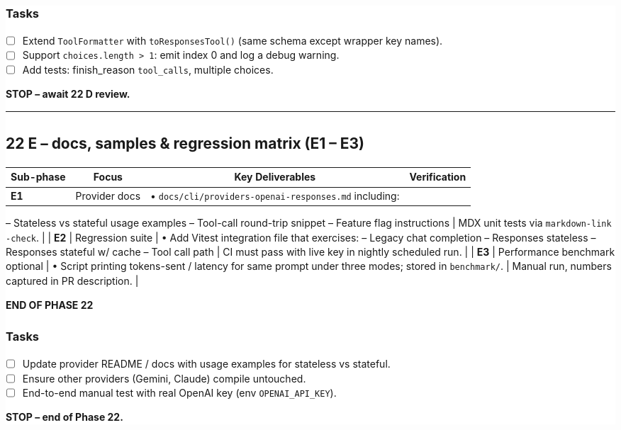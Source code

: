 ### Tasks

- [ ] Extend `ToolFormatter` with `toResponsesTool()` (same schema except wrapper key names).
- [ ] Support `choices.length > 1`: emit index 0 and log a debug warning.
- [ ] Add tests: finish_reason `tool_calls`, multiple choices.

**STOP – await 22 D review.**

---

## 22 E – docs, samples & regression matrix (E1 – E3)

| Sub-phase | Focus         | Key Deliverables                                      | Verification |
| --------- | ------------- | ----------------------------------------------------- | ------------ |
| **E1**    | Provider docs | • `docs/cli/providers-openai-responses.md` including: |

– Stateless vs stateful usage examples
– Tool-call round-trip snippet
– Feature flag instructions
| MDX unit tests via `markdown-link-check`. |
| **E2** | Regression suite | • Add Vitest integration file that exercises:
– Legacy chat completion
– Responses stateless
– Responses stateful w/ cache
– Tool call path
| CI must pass with live key in nightly scheduled run. |
| **E3** | Performance benchmark optional | • Script printing tokens-sent / latency for same prompt under three modes; stored in `benchmark/`. | Manual run, numbers captured in PR description. |

**END OF PHASE 22**

### Tasks

- [ ] Update provider README / docs with usage examples for stateless vs stateful.
- [ ] Ensure other providers (Gemini, Claude) compile untouched.
- [ ] End-to-end manual test with real OpenAI key (env `OPENAI_API_KEY`).

**STOP – end of Phase 22.**
